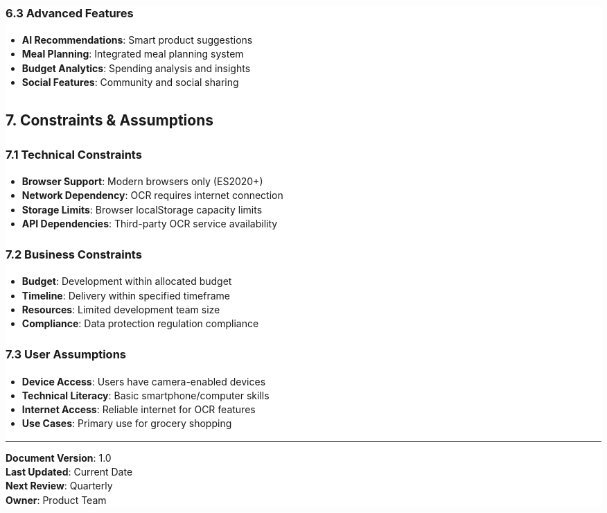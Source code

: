 ### 6.3 Advanced Features
- **AI Recommendations**: Smart product suggestions
- **Meal Planning**: Integrated meal planning system
- **Budget Analytics**: Spending analysis and insights
- **Social Features**: Community and social sharing

## 7. Constraints & Assumptions

### 7.1 Technical Constraints
- **Browser Support**: Modern browsers only (ES2020+)
- **Network Dependency**: OCR requires internet connection
- **Storage Limits**: Browser localStorage capacity limits
- **API Dependencies**: Third-party OCR service availability

### 7.2 Business Constraints
- **Budget**: Development within allocated budget
- **Timeline**: Delivery within specified timeframe
- **Resources**: Limited development team size
- **Compliance**: Data protection regulation compliance

### 7.3 User Assumptions
- **Device Access**: Users have camera-enabled devices
- **Technical Literacy**: Basic smartphone/computer skills
- **Internet Access**: Reliable internet for OCR features
- **Use Cases**: Primary use for grocery shopping

---

**Document Version**: 1.0  
**Last Updated**: Current Date  
**Next Review**: Quarterly  
**Owner**: Product Team
